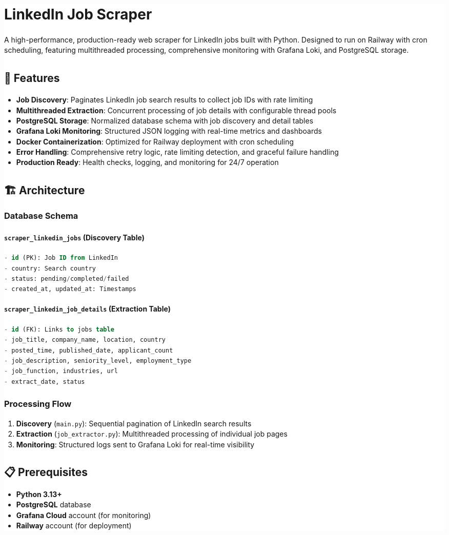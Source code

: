 # LinkedIn Job Scraper

A high-performance, production-ready web scraper for LinkedIn jobs built with Python. Designed to run on Railway with cron scheduling, featuring multithreaded processing, comprehensive monitoring with Grafana Loki, and PostgreSQL storage.

## 🚀 Features

- **Job Discovery**: Paginates LinkedIn job search results to collect job IDs with rate limiting
- **Multithreaded Extraction**: Concurrent processing of job details with configurable thread pools
- **PostgreSQL Storage**: Normalized database schema with job discovery and detail tables
- **Grafana Loki Monitoring**: Structured JSON logging with real-time metrics and dashboards
- **Docker Containerization**: Optimized for Railway deployment with cron scheduling
- **Error Handling**: Comprehensive retry logic, rate limiting detection, and graceful failure handling
- **Production Ready**: Health checks, logging, and monitoring for 24/7 operation

## 🏗️ Architecture

### Database Schema

#### `scraper_linkedin_jobs` (Discovery Table)
```sql
- id (PK): Job ID from LinkedIn
- country: Search country
- status: pending/completed/failed
- created_at, updated_at: Timestamps
```

#### `scraper_linkedin_job_details` (Extraction Table)
```sql
- id (FK): Links to jobs table
- job_title, company_name, location, country
- posted_time, published_date, applicant_count
- job_description, seniority_level, employment_type
- job_function, industries, url
- extract_date, status
```

### Processing Flow

1. **Discovery** (`main.py`): Sequential pagination of LinkedIn search results
2. **Extraction** (`job_extractor.py`): Multithreaded processing of individual job pages
3. **Monitoring**: Structured logs sent to Grafana Loki for real-time visibility

## 📋 Prerequisites

- **Python 3.13+**
- **PostgreSQL** database
- **Grafana Cloud** account (for monitoring)
- **Railway** account (for deployment)
